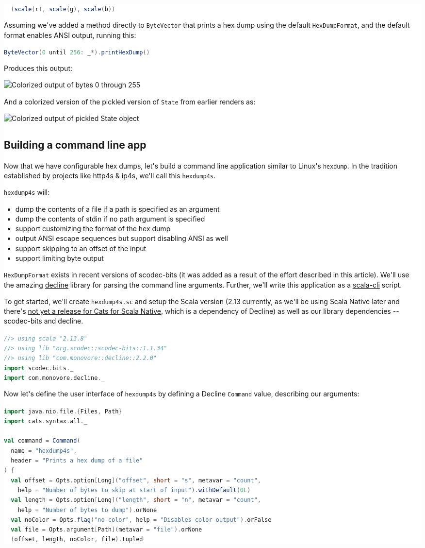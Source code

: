 ```scala
  (scale(r), scale(g), scale(b))
```

Assuming we've added a method directly to `ByteVector` that prints a hex dump using the default `HexDumpFormat`, and the default format enables ANSI output, running this:

```scala
ByteVector(0 until 256: _*).printHexDump()
```

Produces this output:

![Colorized output of bytes 0 through 255](images/hexdump-all-bytes.png)

And a colorized version of the pickled version of `State` from earlier renders as:

![Colorized output of pickled State object](images/hexdump-state.png)

## Building a command line app

Now that we have configurable hex dumps, let's build a command line application similar to Linux's `hexdump`. In the tradition established by projects like [http4s](https://http4s.org) & [ip4s](https://github.com/Comcast/ip4s), we'll call this `hexdump4s`.

`hexdump4s` will:
- dump the contents of a file if a path is specified as an argument
- dump the contents of stdin if no path argument is specified
- support customizing the format of the hex dump
- output ANSI escape sequences but support disabling ANSI as well
- support skipping to an offset of the input
- support limiting byte output

`HexDumpFormat` exists in recent versions of scodec-bits (it was added as a result of the effort described in this article). We'll use the amazing [decline](https://github.com/bkirwi/decline) library for parsing the command line arguments. Further, we'll write this application as a [scala-cli](https://scala-cli.virtuslab.org) script.

To get started, we'll create `hexdump4s.sc` and setup the Scala version (2.13 currently, as we'll be using Scala Native later and there's [not yet a release for Cats for Scala Native](https://github.com/typelevel/cats/pull/4228), which is a dependency of Decline) as well as our library dependencies -- scodec-bits and decline.

```scala
//> using scala "2.13.8"
//> using lib "org.scodec::scodec-bits::1.1.34"
//> using lib "com.monovore::decline::2.2.0"
import scodec.bits._
import com.monovore.decline._
```

Now let's define the user interface of `hexdump4s` by defining a Decline `Command` value, describing our arguments:

```scala
import java.nio.file.{Files, Path}
import cats.syntax.all._

val command = Command(
  name = "hexdump4s",
  header = "Prints a hex dump of a file"
) {
  val offset = Opts.option[Long]("offset", short = "s", metavar = "count",
    help = "Number of bytes to skip at start of input").withDefault(0L)
  val length = Opts.option[Long]("length", short = "n", metavar = "count",
    help = "Number of bytes to dump").orNone
  val noColor = Opts.flag("no-color", help = "Disables color output").orFalse
  val file = Opts.argument[Path](metavar = "file").orNone
  (offset, length, noColor, file).tupled
```